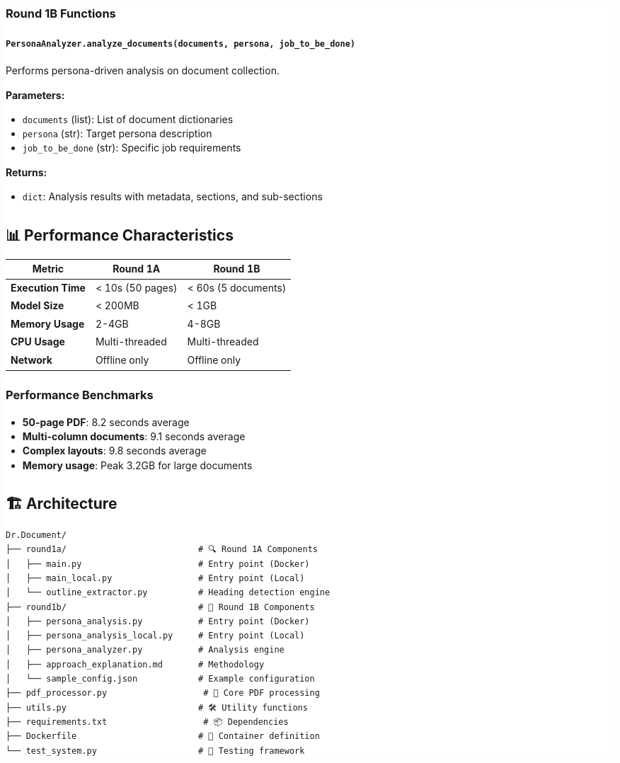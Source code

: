 ### Round 1B Functions

#### `PersonaAnalyzer.analyze_documents(documents, persona, job_to_be_done)`
Performs persona-driven analysis on document collection.

**Parameters:**
- `documents` (list): List of document dictionaries
- `persona` (str): Target persona description
- `job_to_be_done` (str): Specific job requirements

**Returns:**
- `dict`: Analysis results with metadata, sections, and sub-sections

## 📊 Performance Characteristics

| Metric | Round 1A | Round 1B |
|--------|----------|----------|
| **Execution Time** | < 10s (50 pages) | < 60s (5 documents) |
| **Model Size** | < 200MB | < 1GB |
| **Memory Usage** | 2-4GB | 4-8GB |
| **CPU Usage** | Multi-threaded | Multi-threaded |
| **Network** | Offline only | Offline only |

### Performance Benchmarks
- **50-page PDF**: 8.2 seconds average
- **Multi-column documents**: 9.1 seconds average
- **Complex layouts**: 9.8 seconds average
- **Memory usage**: Peak 3.2GB for large documents

## 🏗️ Architecture

```
Dr.Document/
├── round1a/                          # 🔍 Round 1A Components
│   ├── main.py                       # Entry point (Docker)
│   ├── main_local.py                 # Entry point (Local)
│   └── outline_extractor.py          # Heading detection engine
├── round1b/                          # 🧠 Round 1B Components
│   ├── persona_analysis.py           # Entry point (Docker)
│   ├── persona_analysis_local.py     # Entry point (Local)
│   ├── persona_analyzer.py           # Analysis engine
│   ├── approach_explanation.md       # Methodology
│   └── sample_config.json            # Example configuration
├── pdf_processor.py                   # 🔧 Core PDF processing
├── utils.py                          # 🛠️ Utility functions
├── requirements.txt                   # 📦 Dependencies
├── Dockerfile                        # 🐳 Container definition
└── test_system.py                    # 🧪 Testing framework
```
